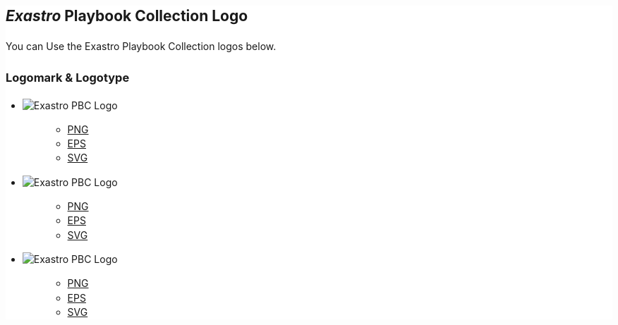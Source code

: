<section id="assetPbc">
<div class="sectionInner">
<h2><em>Exastro</em> Playbook Collection Logo</h2>

<p>You can Use the Exastro Playbook Collection logos below.</p>

<h3>Logomark &amp; Logotype</h3>

<ul class="exastroLogoList">

<li>
<dl>
<dt><img src="/docs/asset/logo/pbc/Exastro-PBC-logo1-rgb.png" alt="Exastro PBC Logo"></dt>
<dd>
<ul>
<li><a class="touch" href="/docs/asset/logo/pbc/Exastro-PBC-logo1-rgb.png" download>PNG</a></li>
<li><a class="touch" href="/docs/asset/logo/pbc/Exastro-PBC-logo1-cmyk.eps" download>EPS</a></li>
<li><a class="touch" href="/docs/asset/logo/pbc/Exastro-PBC-logo1-rgb.svg" download>SVG</a></li>
</ul>
</dd>
</dl>
</li>

<li>
<dl>
<dt><img src="/docs/asset/logo/pbc/Exastro-PBC-logo2-rgb.png" alt="Exastro PBC Logo"></dt>
<dd>
<ul>
<li><a class="touch" href="/docs/asset/logo/pbc/Exastro-PBC-logo2-rgb.png" download>PNG</a></li>
<li><a class="touch" href="/docs/asset/logo/pbc/Exastro-PBC-logo2-cmyk.eps" download>EPS</a></li>
<li><a class="touch" href="/docs/asset/logo/pbc/Exastro-PBC-logo2-rgb.svg" download>SVG</a></li>
</ul>
</dd>
</dl>
</li>

<li>
<dl>
<dt class="white"><img src="/docs/asset/logo/pbc/Exastro-PBC-logo1-white-rgb.png" alt="Exastro PBC Logo"></dt>
<dd>
<ul>
<li><a class="touch" href="/docs/asset/logo/pbc/Exastro-PBC-logo1-white-rgb.png" download>PNG</a></li>
<li><a class="touch" href="/docs/asset/logo/pbc/Exastro-PBC-logo1-white-cmyk.eps" download>EPS</a></li>
<li><a class="touch" href="/docs/asset/logo/pbc/Exastro-PBC-logo1-white-rgb.svg" download>SVG</a></li>
</ul>
</dd>
</dl>
</li>
